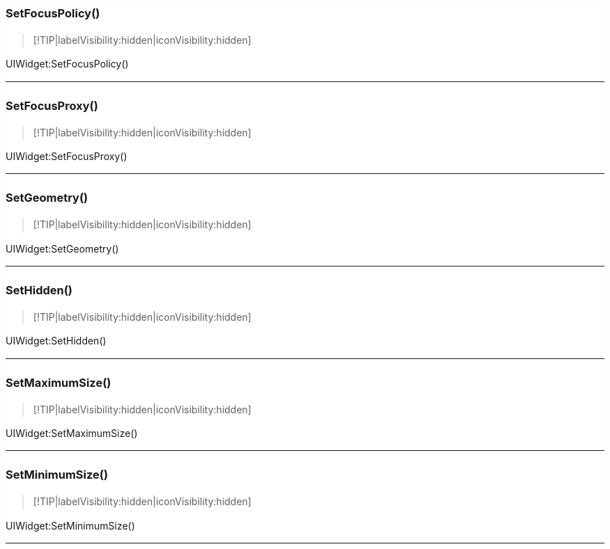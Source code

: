 ### SetFocusPolicy()
> [!TIP|labelVisibility:hidden|iconVisibility:hidden]
> ```php
 UIWidget:SetFocusPolicy()
> ```
>
___

### SetFocusProxy()
> [!TIP|labelVisibility:hidden|iconVisibility:hidden]
> ```php
 UIWidget:SetFocusProxy()
> ```
>
___

### SetGeometry()
> [!TIP|labelVisibility:hidden|iconVisibility:hidden]
> ```php
 UIWidget:SetGeometry()
> ```
>
___

### SetHidden()
> [!TIP|labelVisibility:hidden|iconVisibility:hidden]
> ```php
 UIWidget:SetHidden()
> ```
>
___

### SetMaximumSize()
> [!TIP|labelVisibility:hidden|iconVisibility:hidden]
> ```php
 UIWidget:SetMaximumSize()
> ```
>
___

### SetMinimumSize()
> [!TIP|labelVisibility:hidden|iconVisibility:hidden]
> ```php
 UIWidget:SetMinimumSize()
> ```
>
___
